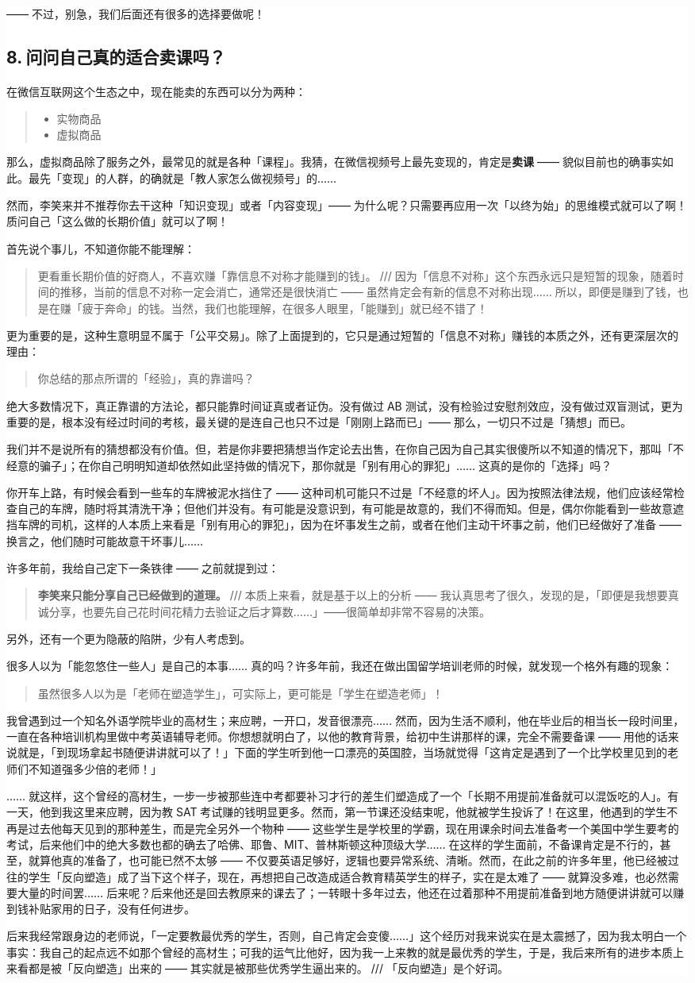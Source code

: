 —— 不过，别急，我们后面还有很多的选择要做呢！

## 8. 问问自己真的适合卖课吗？

在微信互联网这个生态之中，现在能卖的东西可以分为两种：

> * 实物商品
> * 虚拟商品

那么，虚拟商品除了服务之外，最常见的就是各种「课程」。我猜，在微信视频号上最先变现的，肯定是**卖课** —— 貌似目前也的确事实如此。最先「变现」的人群，的确就是「教人家怎么做视频号」的……

然而，李笑来并不推荐你去干这种「知识变现」或者「内容变现」—— 为什么呢？只需要再应用一次「以终为始」的思维模式就可以了啊！质问自己「这么做的长期价值」就可以了啊！

首先说个事儿，不知道你能不能理解：

> 更看重长期价值的好商人，不喜欢赚「靠信息不对称才能赚到的钱」。
///
因为「信息不对称」这个东西永远只是短暂的现象，随着时间的推移，当前的信息不对称一定会消亡，通常还是很快消亡 —— 虽然肯定会有新的信息不对称出现…… 所以，即便是赚到了钱，也是在赚「疲于奔命」的钱。当然，我们也能理解，在很多人眼里，「能赚到」就已经不错了！

更为重要的是，这种生意明显不属于「公平交易」。除了上面提到的，它只是通过短暂的「信息不对称」赚钱的本质之外，还有更深层次的理由：

> 你总结的那点所谓的「经验」，真的靠谱吗？

绝大多数情况下，真正靠谱的方法论，都只能靠时间证真或者证伪。没有做过 AB 测试，没有检验过安慰剂效应，没有做过双盲测试，更为重要的是，根本没有经过时间的考核，最关键的是连自己也只不过是「刚刚上路而已」—— 那么，一切只不过是「猜想」而已。

我们并不是说所有的猜想都没有价值。但，若是你非要把猜想当作定论去出售，在你自己因为自己其实很傻所以不知道的情况下，那叫「不经意的骗子」；在你自己明明知道却依然如此坚持做的情况下，那你就是「别有用心的罪犯」…… 这真的是你的「选择」吗？

你开车上路，有时候会看到一些车的车牌被泥水挡住了 —— 这种司机可能只不过是「不经意的坏人」。因为按照法律法规，他们应该经常检查自己的车牌，随时将其清洗干净；但他们并没有。有可能是没意识到，有可能是故意的，我们不得而知。但是，偶尔你能看到一些故意遮挡车牌的司机，这样的人本质上来看是「别有用心的罪犯」，因为在坏事发生之前，或者在他们主动干坏事之前，他们已经做好了准备 —— 换言之，他们随时可能故意干坏事儿……

许多年前，我给自己定下一条铁律 —— 之前就提到过：

> **李笑来只能分享自己已经做到的道理。**
///
本质上来看，就是基于以上的分析 —— 我认真思考了很久，发现的是，「即便是我想要真诚分享，也要先自己花时间花精力去验证之后才算数……」——很简单却非常不容易的决策。

另外，还有一个更为隐蔽的陷阱，少有人考虑到。

很多人以为「能忽悠住一些人」是自己的本事…… 真的吗？许多年前，我还在做出国留学培训老师的时候，就发现一个格外有趣的现象：

> 虽然很多人以为是「老师在塑造学生」，可实际上，更可能是「学生在塑造老师」！

我曾遇到过一个知名外语学院毕业的高材生；来应聘，一开口，发音很漂亮…… 然而，因为生活不顺利，他在毕业后的相当长一段时间里，一直在各种培训机构里做中考英语辅导老师。你想想就明白了，以他的教育背景，给初中生讲那样的课，完全不需要备课 —— 用他的话来说就是，「到现场拿起书随便讲讲就可以了！」下面的学生听到他一口漂亮的英国腔，当场就觉得「这肯定是遇到了一个比学校里见到的老师们不知道强多少倍的老师！」

…… 就这样，这个曾经的高材生，一步一步被那些连中考都要补习才行的差生们塑造成了一个「长期不用提前准备就可以混饭吃的人」。有一天，他到我这里来应聘，因为教 SAT 考试赚的钱明显更多。然而，第一节课还没结束呢，他就被学生投诉了！在这里，他遇到的学生不再是过去他每天见到的那种差生，而是完全另外一个物种 —— 这些学生是学校里的学霸，现在用课余时间去准备考一个美国中学生要考的考试，后来他们中的绝大多数也都的确去了哈佛、耶鲁、MIT、普林斯顿这种顶级大学…… 在这样的学生面前，不备课肯定是不行的，甚至，就算他真的准备了，也可能已然不太够 —— 不仅要英语足够好，逻辑也要异常系统、清晰。然而，在此之前的许多年里，他已经被过往的学生「反向塑造」成了当下这个样子，现在，再想把自己改造成适合教育精英学生的样子，实在是太难了 —— 就算没多难，也必然需要大量的时间罢…… 后来呢？后来他还是回去教原来的课去了；一转眼十多年过去，他还在过着那种不用提前准备到地方随便讲讲就可以赚到钱补贴家用的日子，没有任何进步。

后来我经常跟身边的老师说，「一定要教最优秀的学生，否则，自己肯定会变傻……」这个经历对我来说实在是太震撼了，因为我太明白一个事实：我自己的起点远不如那个曾经的高材生；可我的运气比他好，因为我一上来教的就是最优秀的学生，于是，我后来所有的进步本质上来看都是被「反向塑造」出来的 —— 其实就是被那些优秀学生逼出来的。
///
「反向塑造」是个好词。
